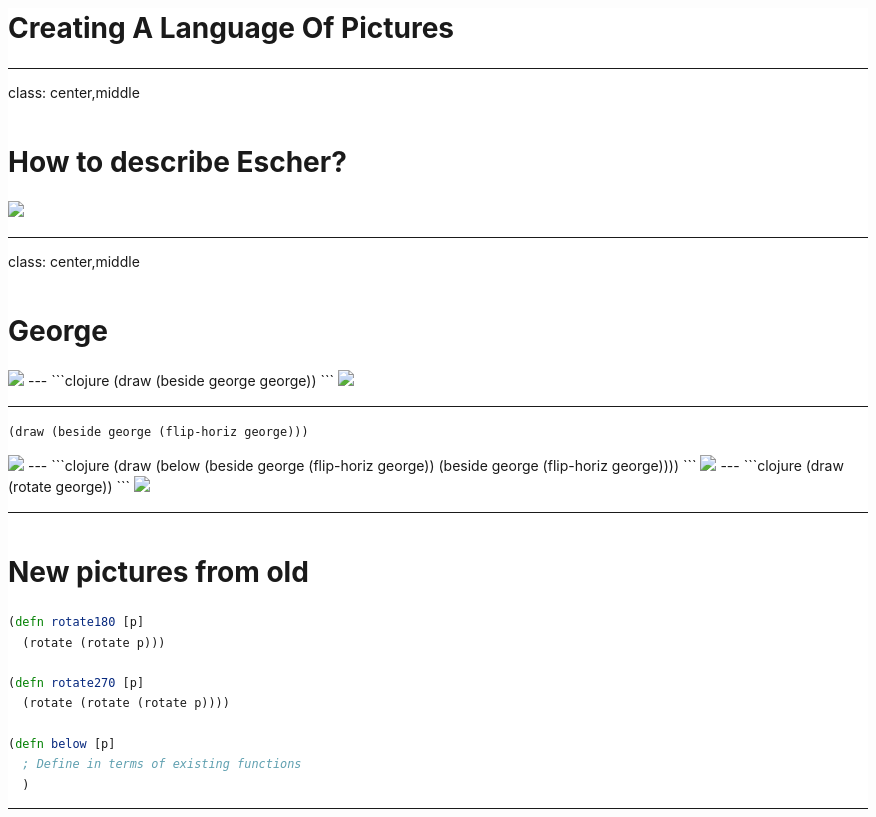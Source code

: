 Creating A Language Of Pictures
===============================

---
class: center,middle
# How to describe Escher?
<img src="/images/SquareLimit500.jpg" width="450">

---
class: center,middle
# George
<img src="/images/1.png" width="400">
---
```clojure
(draw (beside george george))
```
<img src="/images/2.png" width="500">

---
```clojure
(draw (beside george (flip-horiz george)))
```
<img src="/images/3.png" width="500">
---
```clojure
(draw (below (beside george (flip-horiz george))
             (beside george (flip-horiz george))))
```
<img src="/images/4.png" width="500">
---
```clojure
(draw (rotate george))
```
<img src="/images/5.png" width="500">

---
# New pictures from old
```clojure
(defn rotate180 [p]
  (rotate (rotate p)))

(defn rotate270 [p]
  (rotate (rotate (rotate p))))

(defn below [p]
  ; Define in terms of existing functions
  )
```

---